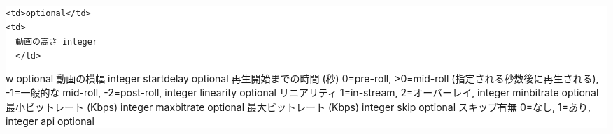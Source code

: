     <td>optional</td>
    <td>
      動画の高さ integer
      </td>
  </tr>
  <tr>
    <td>w</td>
    <td>optional</td>
    <td>
      動画の横幅 integer
    </td>
  </tr>
  <tr>
    <td>startdelay</td>
    <td>optional</td>
    <td>
      再生開始までの時間 (秒)
      0=pre-roll,
      &gt;0=mid-roll (指定される秒数後に再生される),
      -1=一般的な mid-roll,
      -2=post-roll,
      integer
    </td>
  </tr>
  <tr>
    <td>linearity</td>
    <td>optional</td>
    <td>
      リニアリティ
      1=in-stream,
      2=オーバーレイ,
      integer
    </td>
  </tr>
  <tr>
    <td>minbitrate</td>
    <td>optional</td>
    <td>
      最小ビットレート (Kbps)
      integer
    </td>
  </tr>
  <tr>
    <td>maxbitrate</td>
    <td>optional</td>
    <td>
      最大ビットレート (Kbps)
      integer
    </td>
  </tr>
  <tr>
    <td>skip</td>
    <td>optional</td>
    <td>
      スキップ有無
      0=なし,
      1=あり,
      integer
    </td>
  </tr>
  <tr>
    <td>api</td>
    <td>optional</td>
    <td>